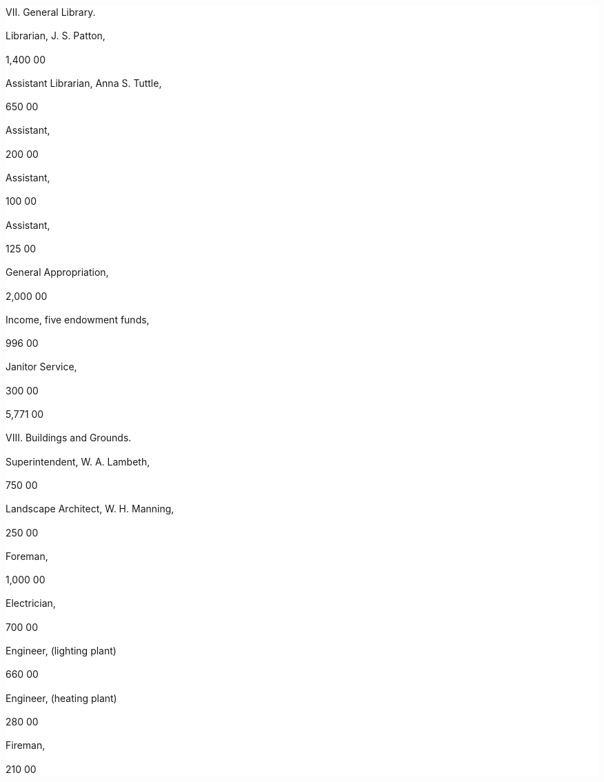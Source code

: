 VII. General Library.

Librarian, J. S. Patton,

1,400 00

Assistant Librarian, Anna S. Tuttle,

650 00

Assistant,

200 00

Assistant,

100 00

Assistant,

125 00

General Appropriation,

2,000 00

Income, five endowment funds,

996 00

Janitor Service,

300 00

5,771 00

VIII. Buildings and Grounds.

Superintendent, W. A. Lambeth,

750 00

Landscape Architect, W. H. Manning,

250 00

Foreman,

1,000 00

Electrician,

700 00

Engineer, (lighting plant)

660 00

Engineer, (heating plant)

280 00

Fireman,

210 00
